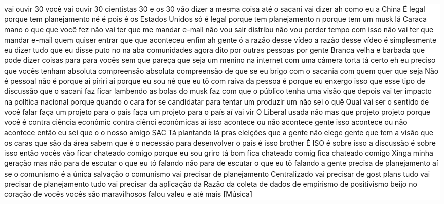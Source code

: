 vai ouvir 30 você vai ouvir 30
cientistas 30 e os 30 vão dizer a mesma
coisa até o sacani vai dizer ah como eu
a China É legal porque tem planejamento
né é pois é os Estados Unidos só é legal
porque tem planejamento n porque tem um
musk
lá Caraca mano o que que você fez não
vai ter que me mandar e-mail não vou
sair distribu não vou perder tempo com
isso não vai ter que mandar e-mail quem
quiser
entrar que que aconteceu enfim ah gente
ó a razão desse vídeo a razão desse
vídeo é simplesmente eu dizer tudo que
eu disse puto no na aba comunidades
agora dito por outras pessoas por gente
Branca velha e barbada que pode dizer
coisas para para vocês sem que pareça
que seja um menino na internet com uma
câmera torta tá certo eh eu preciso que
vocês tenham absoluta compreensão
absoluta compreensão de que se eu brigo
com o sacania com quem quer que seja Não
é pessoal não é porque ai piriri ai
porque eu sou né que eu tô com raiva da
pessoa é porque eu enxergo isso que esse
tipo de discussão que o sacani faz ficar
lambendo as bolas do musk faz com que o
público tenha uma visão que depois vai
ter impacto na política nacional porque
quando o cara for se candidatar para
tentar um produzir um não sei o quê Qual
vai ser o sentido de você falar faça um
projeto para o país faça um projeto para
o país aí vai vir O Liberal usada não
mas que projeto projeto porque você é
contra ciência econômic contra ciênci
econômicas aí isso acontece ou não
acontece gente isso acontece ou não
acontece então eu sei que o o nosso
amigo SAC Tá plantando lá pras eleições
que a gente não elege gente que tem a
visão que os caras que são da área sabem
que é o necessáo para desenvolver o país
é isso brother É ISO é sobre isso a
discussão é sobre isso então vocês vão
ficar chateado comigo porque eu sou
griro tá bom fica chateado comig fica
chateado comigo Xinga minha geração mas
não para de escutar o que eu tô falando
não para de escutar o que eu tô falando
a gente precisa de planejamento aí se o
comunismo é a única salvação o comunismo
vai precisar de planejamento
Centralizado vai precisar de gost plans
tudo vai precisar de planejamento tudo
vai precisar da aplicação da Razão da
coleta de dados de empirismo de
positivismo beijo no coração de vocês
vocês são maravilhosos falou valeu e até
mais
[Música]